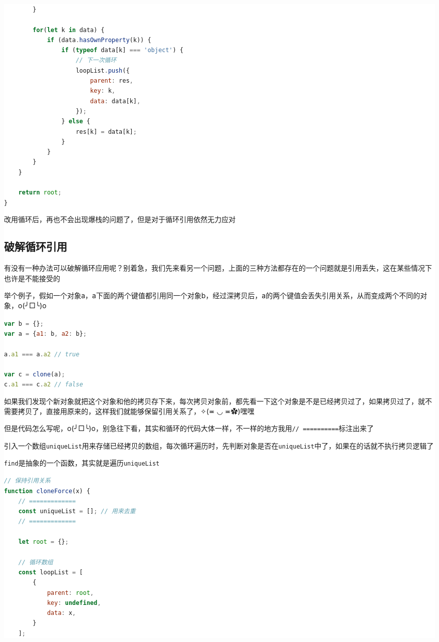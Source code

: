 ```javascript
        }

        for(let k in data) {
            if (data.hasOwnProperty(k)) {
                if (typeof data[k] === 'object') {
                    // 下一次循环
                    loopList.push({
                        parent: res,
                        key: k,
                        data: data[k],
                    });
                } else {
                    res[k] = data[k];
                }
            }
        }
    }

    return root;
}
```

改用循环后，再也不会出现爆栈的问题了，但是对于循环引用依然无力应对

破解循环引用
------

有没有一种办法可以破解循环应用呢？别着急，我们先来看另一个问题，上面的三种方法都存在的一个问题就是引用丢失，这在某些情况下也许是不能接受的

举个例子，假如一个对象a，a下面的两个键值都引用同一个对象b，经过深拷贝后，a的两个键值会丢失引用关系，从而变成两个不同的对象，o(╯□╰)o

```javascript
var b = {};
var a = {a1: b, a2: b};

a.a1 === a.a2 // true

var c = clone(a);
c.a1 === c.a2 // false
```

如果我们发现个新对象就把这个对象和他的拷贝存下来，每次拷贝对象前，都先看一下这个对象是不是已经拷贝过了，如果拷贝过了，就不需要拷贝了，直接用原来的，这样我们就能够保留引用关系了，✧(≖ ◡ ≖✿)嘿嘿

但是代码怎么写呢，o(╯□╰)o，别急往下看，其实和循环的代码大体一样，不一样的地方我用`// ==========`标注出来了

引入一个数组`uniqueList`用来存储已经拷贝的数组，每次循环遍历时，先判断对象是否在`uniqueList`中了，如果在的话就不执行拷贝逻辑了

`find`是抽象的一个函数，其实就是遍历`uniqueList`

```javascript
// 保持引用关系
function cloneForce(x) {
    // =============
    const uniqueList = []; // 用来去重
    // =============

    let root = {};

    // 循环数组
    const loopList = [
        {
            parent: root,
            key: undefined,
            data: x,
        }
    ];

```